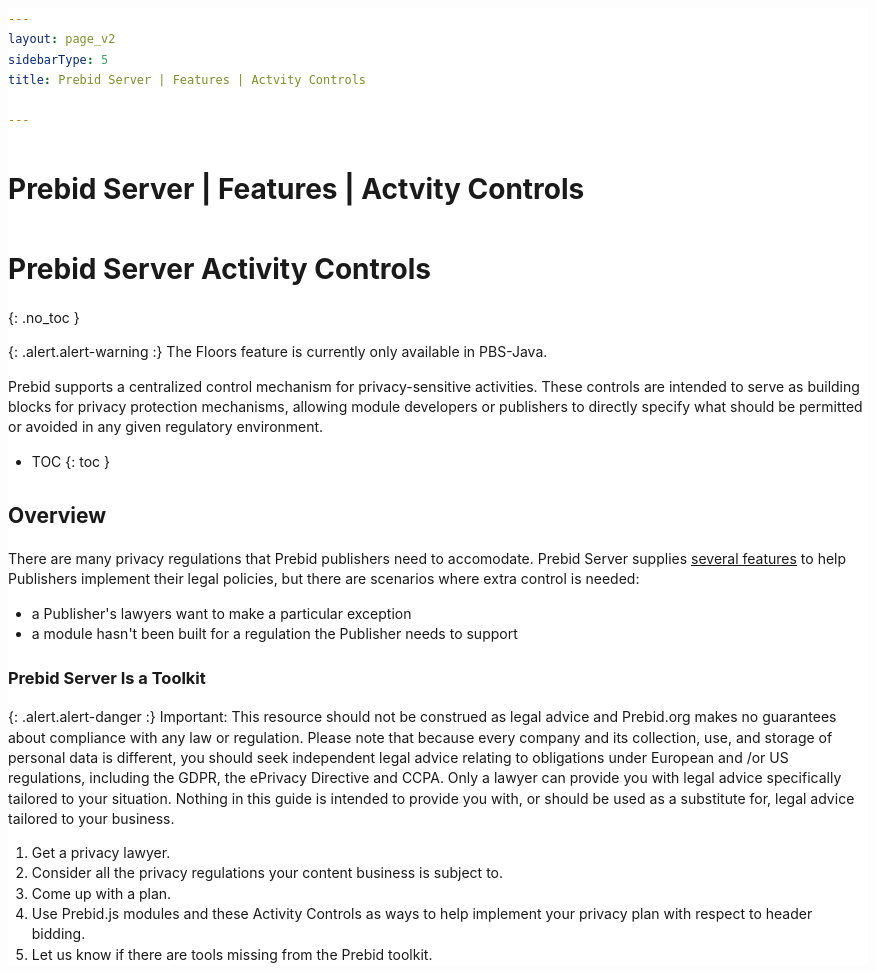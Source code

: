 ```yaml
---
layout: page_v2
sidebarType: 5
title: Prebid Server | Features | Actvity Controls

---
```


# Prebid Server | Features | Actvity Controls

# Prebid Server Activity Controls
{: .no_toc }

{: .alert.alert-warning :}
The Floors feature is currently only available in PBS-Java.

Prebid supports a centralized control mechanism for privacy-sensitive activities.
These controls are intended to serve as building blocks for privacy protection mechanisms, allowing module developers or publishers to directly specify what should be permitted or avoided in any given regulatory environment.

* TOC
{: toc }

## Overview

There are many privacy regulations that Prebid publishers need to accomodate. Prebid Server supplies [several features](/prebid-server/features/pbs-privacy.html) to help Publishers implement their legal policies, but there are scenarios where extra control is needed:

- a Publisher's lawyers want to make a particular exception
- a module hasn't been built for a regulation the Publisher needs to support

### Prebid Server Is a Toolkit

{: .alert.alert-danger :}
Important: This resource should not be construed as legal advice and Prebid.org makes no guarantees about compliance with any law or regulation. Please note that because every company and its collection, use, and storage of personal data is different, you should seek independent legal advice relating to obligations under European and /or US regulations, including the GDPR, the ePrivacy Directive and CCPA. Only a lawyer can provide you with legal advice specifically tailored to your situation. Nothing in this guide is intended to provide you with, or should be used as a substitute for, legal advice tailored to your business.

1. Get a privacy lawyer.
2. Consider all the privacy regulations your content business is subject to.
3. Come up with a plan.
4. Use Prebid.js modules and these Activity Controls as ways to help implement your privacy plan with respect to header bidding.
5. Let us know if there are tools missing from the Prebid toolkit.
